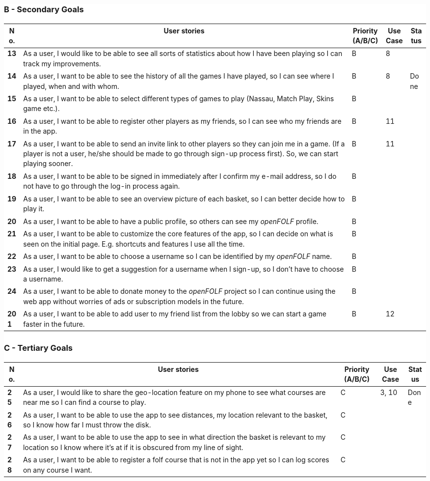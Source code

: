 ### B - Secondary Goals

| No.     | User stories                                                                                                                                                                                                                 | Priority (A/B/C) | Use Case | Status |
| ------- | ---------------------------------------------------------------------------------------------------------------------------------------------------------------------------------------------------------------------------- | ---------------- | -------- | ------ |
| **13**  | As a user, I would like to be able to see all sorts of statistics about how I have been playing so I can track my improvements.                                                                                              | B                | 8        |        |
| **14**  | As a user, I want to be able to see the history of all the games I have played, so I can see where I played, when and with whom.                                                                                             | B                | 8        | Done   |
| **15**  | As a user, I want to be able to select different types of games to play (Nassau, Match Play, Skins game etc.).                                                                                                               | B                |          |        |
| **16**  | As a user, I want to be able to register other players as my friends, so I can see who my friends are in the app.                                                                                                            | B                | 11       |        |
| **17**  | As a user, I want to be able to send an invite link to other players so they can join me in a game. (If a player is not a user, he/she should be made to go through sign-up process first). So, we can start playing sooner. | B                | 11       |        |
| **18**  | As a user, I want to be able to be signed in immediately after I confirm my e-mail address, so I do not have to go through the log-in process again.                                                                         | B                |          |        |
| **19**  | As a user, I want to be able to see an overview picture of each basket, so I can better decide how to play it.                                                                                                               | B                |          |        |
| **20**  | As a user, I want to be able to have a public profile, so others can see my _openFOLF_ profile.                                                                                                                              | B                |          |        |
| **21**  | As a user, I want to be able to customize the core features of the app, so I can decide on what is seen on the initial page. E.g. shortcuts and features I use all the time.                                                 | B                |          |        |
| **22**  | As a user, I want to be able to choose a username so I can be identified by my _openFOLF_ name.                                                                                                                              | B                |          |        |
| **23**  | As a user, I would like to get a suggestion for a username when I sign-up, so I don’t have to choose a username.                                                                                                             | B                |          |        |
| **24**  | As a user, I want to be able to donate money to the _openFOLF_ project so I can continue using the web app without worries of ads or subscription models in the future.                                                      | B                |          |        |
| **201** | As a user, I want to be able to add user to my friend list from the lobby so we can start a game faster in the future.                                                                                                       | B                | 12       |        |

### C - Tertiary Goals

| No.     | User stories                                                                                                                                                                                                                                 | Priority (A/B/C) | Use Case | Status |
| ------- | -------------------------------------------------------------------------------------------------------------------------------------------------------------------------------------------------------------------------------------------- | ---------------- | -------- | ------ |
| **25**  | As a user, I would like to share the geo-location feature on my phone to see what courses are near me so I can find a course to play.                                                                                                        | C                | 3, 10    | Done   |
| **26**  | As a user, I want to be able to use the app to see distances, my location relevant to the basket, so I know how far I must throw the disk.                                                                                                   | C                |          |        |
| **27**  | As a user, I want to be able to use the app to see in what direction the basket is relevant to my location so I know where it’s at if it is obscured from my line of sight.                                                                  | C                |          |        |
| **28**  | As a user, I want to be able to register a folf course that is not in the app yet so I can log scores on any course I want.                                                                                                                  | C                |          |        |